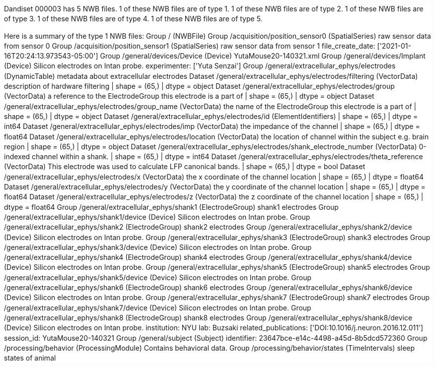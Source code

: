 Dandiset 000003 has 5 NWB files.
1 of these NWB files are of type 1.
1 of these NWB files are of type 2.
1 of these NWB files are of type 3.
1 of these NWB files are of type 4.
1 of these NWB files are of type 5.


Here is a summary of the type 1 NWB files:
  Group / (NWBFile) 
  Group /acquisition/position_sensor0 (SpatialSeries) raw sensor data from sensor 0
  Group /acquisition/position_sensor1 (SpatialSeries) raw sensor data from sensor 1
  file_create_date: ['2021-01-16T20:24:13.973543-05:00']
  Group /general/devices/Device (Device) YutaMouse20-140321.xml
  Group /general/devices/Implant (Device) Silicon electrodes on Intan probe.
  experimenter: ['Yuta Senzai']
  Group /general/extracellular_ephys/electrodes (DynamicTable) metadata about extracellular electrodes
  Dataset /general/extracellular_ephys/electrodes/filtering (VectorData) description of hardware filtering | shape = (65,) | dtype = object
  Dataset /general/extracellular_ephys/electrodes/group (VectorData) a reference to the ElectrodeGroup this electrode is a part of | shape = (65,) | dtype = object
  Dataset /general/extracellular_ephys/electrodes/group_name (VectorData) the name of the ElectrodeGroup this electrode is a part of | shape = (65,) | dtype = object
  Dataset /general/extracellular_ephys/electrodes/id (ElementIdentifiers)  | shape = (65,) | dtype = int64
  Dataset /general/extracellular_ephys/electrodes/imp (VectorData) the impedance of the channel | shape = (65,) | dtype = float64
  Dataset /general/extracellular_ephys/electrodes/location (VectorData) the location of channel within the subject e.g. brain region | shape = (65,) | dtype = object
  Dataset /general/extracellular_ephys/electrodes/shank_electrode_number (VectorData) 0-indexed channel within a shank. | shape = (65,) | dtype = int64
  Dataset /general/extracellular_ephys/electrodes/theta_reference (VectorData) This electrode was used to calculate LFP canonical bands. | shape = (65,) | dtype = bool
  Dataset /general/extracellular_ephys/electrodes/x (VectorData) the x coordinate of the channel location | shape = (65,) | dtype = float64
  Dataset /general/extracellular_ephys/electrodes/y (VectorData) the y coordinate of the channel location | shape = (65,) | dtype = float64
  Dataset /general/extracellular_ephys/electrodes/z (VectorData) the z coordinate of the channel location | shape = (65,) | dtype = float64
  Group /general/extracellular_ephys/shank1 (ElectrodeGroup) shank1 electrodes
  Group /general/extracellular_ephys/shank1/device (Device) Silicon electrodes on Intan probe.
  Group /general/extracellular_ephys/shank2 (ElectrodeGroup) shank2 electrodes
  Group /general/extracellular_ephys/shank2/device (Device) Silicon electrodes on Intan probe.
  Group /general/extracellular_ephys/shank3 (ElectrodeGroup) shank3 electrodes
  Group /general/extracellular_ephys/shank3/device (Device) Silicon electrodes on Intan probe.
  Group /general/extracellular_ephys/shank4 (ElectrodeGroup) shank4 electrodes
  Group /general/extracellular_ephys/shank4/device (Device) Silicon electrodes on Intan probe.
  Group /general/extracellular_ephys/shank5 (ElectrodeGroup) shank5 electrodes
  Group /general/extracellular_ephys/shank5/device (Device) Silicon electrodes on Intan probe.
  Group /general/extracellular_ephys/shank6 (ElectrodeGroup) shank6 electrodes
  Group /general/extracellular_ephys/shank6/device (Device) Silicon electrodes on Intan probe.
  Group /general/extracellular_ephys/shank7 (ElectrodeGroup) shank7 electrodes
  Group /general/extracellular_ephys/shank7/device (Device) Silicon electrodes on Intan probe.
  Group /general/extracellular_ephys/shank8 (ElectrodeGroup) shank8 electrodes
  Group /general/extracellular_ephys/shank8/device (Device) Silicon electrodes on Intan probe.
  institution: NYU
  lab: Buzsaki
  related_publications: ['DOI:10.1016/j.neuron.2016.12.011']
  session_id: YutaMouse20-140321
  Group /general/subject (Subject) 
  identifier: 23647bce-e14c-4498-a45d-8b5dcd572360
  Group /processing/behavior (ProcessingModule) Contains behavioral data.
  Group /processing/behavior/states (TimeIntervals) sleep states of animal
